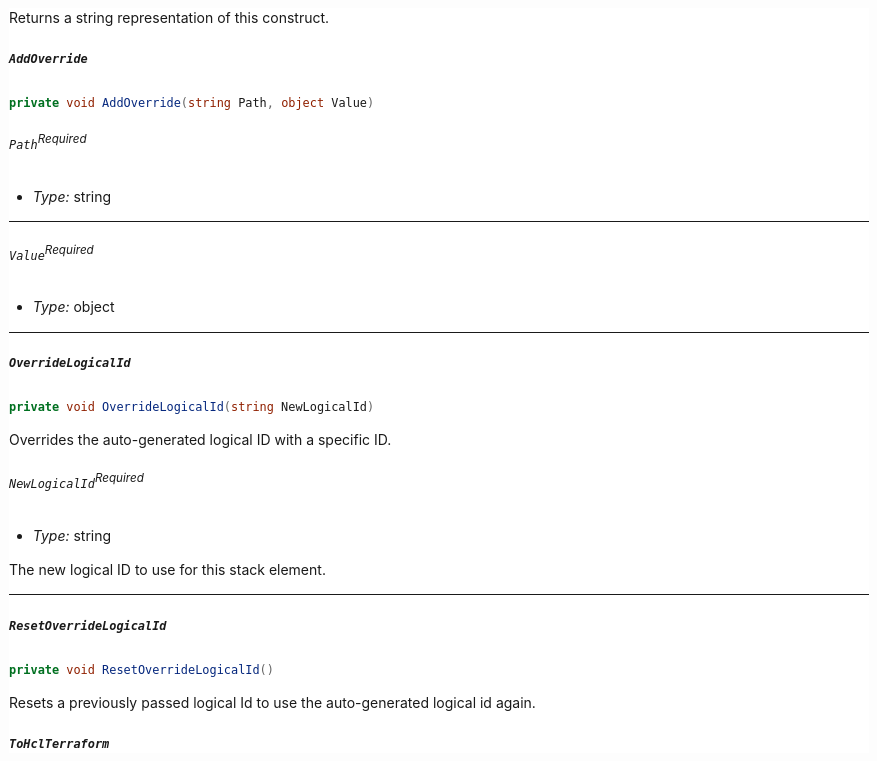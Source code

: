 Returns a string representation of this construct.

##### `AddOverride` <a name="AddOverride" id="@cdktf/provider-snowflake.currentOrganizationAccount.CurrentOrganizationAccount.addOverride"></a>

```csharp
private void AddOverride(string Path, object Value)
```

###### `Path`<sup>Required</sup> <a name="Path" id="@cdktf/provider-snowflake.currentOrganizationAccount.CurrentOrganizationAccount.addOverride.parameter.path"></a>

- *Type:* string

---

###### `Value`<sup>Required</sup> <a name="Value" id="@cdktf/provider-snowflake.currentOrganizationAccount.CurrentOrganizationAccount.addOverride.parameter.value"></a>

- *Type:* object

---

##### `OverrideLogicalId` <a name="OverrideLogicalId" id="@cdktf/provider-snowflake.currentOrganizationAccount.CurrentOrganizationAccount.overrideLogicalId"></a>

```csharp
private void OverrideLogicalId(string NewLogicalId)
```

Overrides the auto-generated logical ID with a specific ID.

###### `NewLogicalId`<sup>Required</sup> <a name="NewLogicalId" id="@cdktf/provider-snowflake.currentOrganizationAccount.CurrentOrganizationAccount.overrideLogicalId.parameter.newLogicalId"></a>

- *Type:* string

The new logical ID to use for this stack element.

---

##### `ResetOverrideLogicalId` <a name="ResetOverrideLogicalId" id="@cdktf/provider-snowflake.currentOrganizationAccount.CurrentOrganizationAccount.resetOverrideLogicalId"></a>

```csharp
private void ResetOverrideLogicalId()
```

Resets a previously passed logical Id to use the auto-generated logical id again.

##### `ToHclTerraform` <a name="ToHclTerraform" id="@cdktf/provider-snowflake.currentOrganizationAccount.CurrentOrganizationAccount.toHclTerraform"></a>
